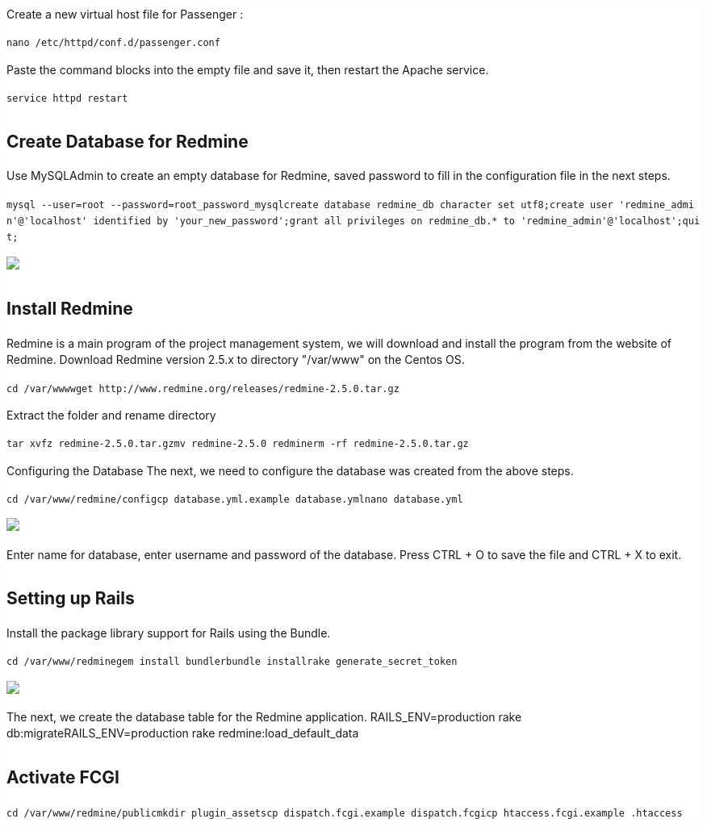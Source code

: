 Create a new virtual host file for Passenger :

`nano /etc/httpd/conf.d/passenger.conf`

Paste the command blocks into the empty file and save it, then restart the Apache service.

`service httpd restart`

## Create Database for Redmine

Use MySQLAdmin to create an empty database for Redmine, saved password to fill in the configuration file in the next steps.

	mysql --user=root --password=root_password_mysqlcreate database redmine_db character set utf8;create user 'redmine_admin'@'localhost' identified by 'your_new_password';grant all privileges on redmine_db.* to 'redmine_admin'@'localhost';quit;

![](http://ww4.sinaimg.cn/mw690/0067jSM2jw9es2omjc7poj30l50ctq7x.jpg)
## Install Redmine

Redmine is a main program of the project management system, we will download and install the program from the website of Redmine.
Download Redmine version 2.5.x to directory "/var/www" on the Centos OS.

`cd /var/wwwwget http://www.redmine.org/releases/redmine-2.5.0.tar.gz`

Extract the folder and rename directory

`tar xvfz redmine-2.5.0.tar.gzmv redmine-2.5.0 redminerm -rf redmine-2.5.0.tar.gz`

Configuring the Database
The next, we need to configure the database was created from the above steps.

`cd /var/www/redmine/configcp database.yml.example database.ymlnano database.yml`

![](http://ww1.sinaimg.cn/mw690/0067jSM2jw9es2omixlf0j30l50ctn2r.jpg)

Enter name for database, enter username and password of the database. Press CTRL + O to save the file and CTRL + X to exit.

## Setting up Rails

Install the package library support for Rails using the Bundle.

	cd /var/www/redminegem install bundlerbundle installrake generate_secret_token

![](http://ww4.sinaimg.cn/mw690/0067jSM2jw9es2omiud01j30l50ctwjt.jpg)

The next, we create the database table for the Redmine application.
RAILS_ENV=production rake db:migrateRAILS_ENV=production rake redmine:load_default_data
## Activate FCGI

	cd /var/www/redmine/publicmkdir plugin_assetscp dispatch.fcgi.example dispatch.fcgicp htaccess.fcgi.example .htaccess
